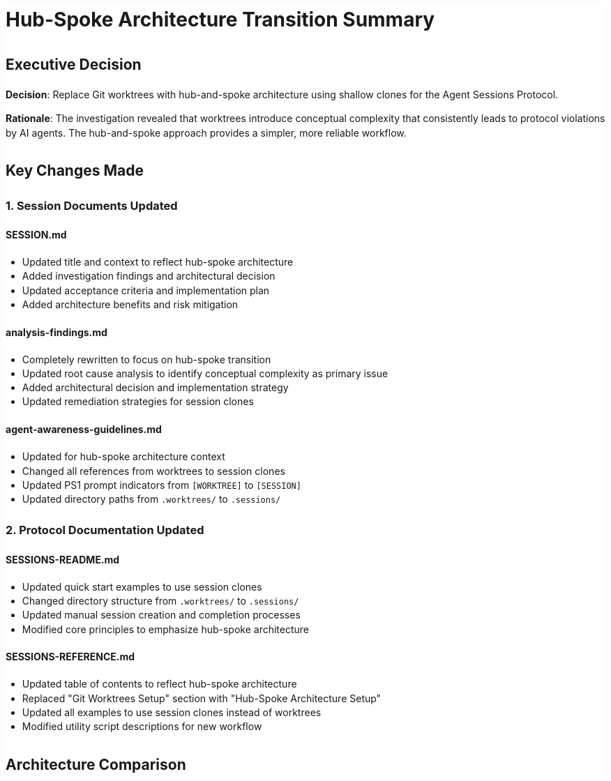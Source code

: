 # Hub-Spoke Architecture Transition Summary

## Executive Decision

**Decision**: Replace Git worktrees with hub-and-spoke architecture using shallow clones for the Agent Sessions Protocol.

**Rationale**: The investigation revealed that worktrees introduce conceptual complexity that consistently leads to protocol violations by AI agents. The hub-and-spoke approach provides a simpler, more reliable workflow.

## Key Changes Made

### 1. Session Documents Updated

#### SESSION.md
- Updated title and context to reflect hub-spoke architecture
- Added investigation findings and architectural decision
- Updated acceptance criteria and implementation plan
- Added architecture benefits and risk mitigation

#### analysis-findings.md
- Completely rewritten to focus on hub-spoke transition
- Updated root cause analysis to identify conceptual complexity as primary issue
- Added architectural decision and implementation strategy
- Updated remediation strategies for session clones

#### agent-awareness-guidelines.md
- Updated for hub-spoke architecture context
- Changed all references from worktrees to session clones
- Updated PS1 prompt indicators from `[WORKTREE]` to `[SESSION]`
- Updated directory paths from `.worktrees/` to `.sessions/`

### 2. Protocol Documentation Updated

#### SESSIONS-README.md
- Updated quick start examples to use session clones
- Changed directory structure from `.worktrees/` to `.sessions/`
- Updated manual session creation and completion processes
- Modified core principles to emphasize hub-spoke architecture

#### SESSIONS-REFERENCE.md
- Updated table of contents to reflect hub-spoke architecture
- Replaced "Git Worktrees Setup" section with "Hub-Spoke Architecture Setup"
- Updated all examples to use session clones instead of worktrees
- Modified utility script descriptions for new workflow

## Architecture Comparison
